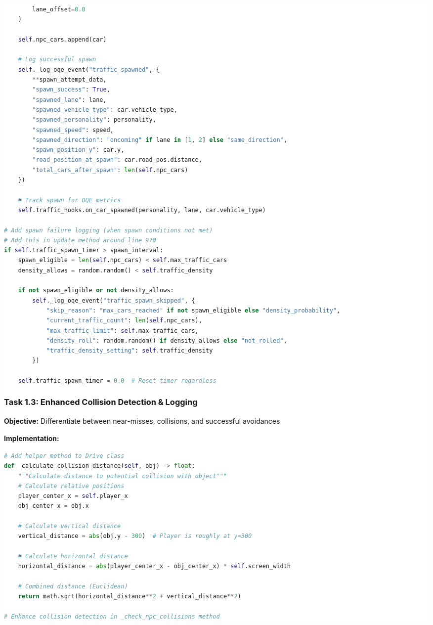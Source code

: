 ```python
        lane_offset=0.0
    )
    
    self.npc_cars.append(car)
    
    # Log successful spawn
    self._log_oqe_event("traffic_spawned", {
        **spawn_attempt_data,
        "spawn_success": True,
        "spawned_lane": lane,
        "spawned_vehicle_type": car.vehicle_type,
        "spawned_personality": personality,
        "spawned_speed": speed,
        "spawned_direction": "oncoming" if lane in [1, 2] else "same_direction",
        "spawn_position_y": car.y,
        "road_position_at_spawn": car.road_pos.distance,
        "total_cars_after_spawn": len(self.npc_cars)
    })
    
    # Track spawn for OQE metrics
    self.traffic_hooks.on_car_spawned(personality, lane, car.vehicle_type)

# Add spawn failure logging (when spawn conditions not met)
# Add this in update method around line 970
if self.traffic_spawn_timer > spawn_interval:
    spawn_eligible = len(self.npc_cars) < self.max_traffic_cars
    density_allows = random.random() < self.traffic_density
    
    if not spawn_eligible or not density_allows:
        self._log_oqe_event("traffic_spawn_skipped", {
            "skip_reason": "max_cars_reached" if not spawn_eligible else "density_probability",
            "current_traffic_count": len(self.npc_cars),
            "max_traffic_limit": self.max_traffic_cars,
            "density_roll": random.random() if density_allows else "not_rolled",
            "traffic_density_setting": self.traffic_density
        })
    
    self.traffic_spawn_timer = 0.0  # Reset timer regardless
```

### Task 1.3: Enhanced Collision Detection & Logging

**Objective:** Differentiate between near-misses, collisions, and successful avoidances

**Implementation:**

```python
# Add helper method to Drive class
def _calculate_collision_distance(self, obj) -> float:
    """Calculate distance to potential collision with object"""
    # Calculate relative positions
    player_center_x = self.player_x
    obj_center_x = obj.x
    
    # Calculate vertical distance
    vertical_distance = abs(obj.y - 300)  # Player is roughly at y=300
    
    # Calculate horizontal distance
    horizontal_distance = abs(player_center_x - obj_center_x) * self.screen_width
    
    # Combined distance (Euclidean)
    return math.sqrt(horizontal_distance**2 + vertical_distance**2)

# Enhance collision detection in _check_npc_collisions method
```